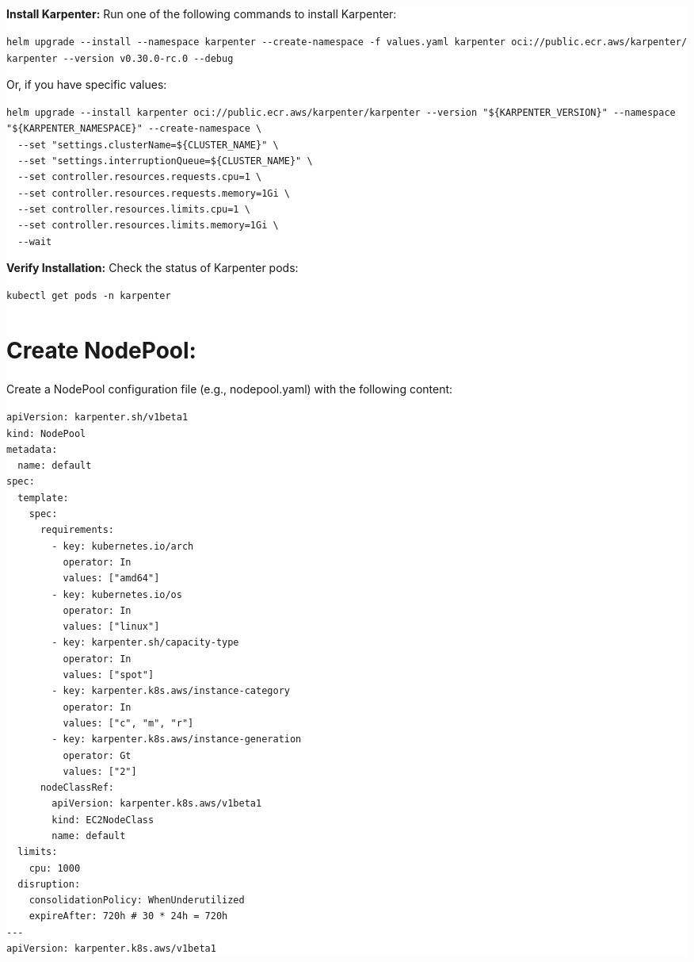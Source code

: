 **Install Karpenter:**
Run one of the following commands to install Karpenter:


```console
helm upgrade --install --namespace karpenter --create-namespace -f values.yaml karpenter oci://public.ecr.aws/karpenter/karpenter --version v0.30.0-rc.0 --debug
```
Or, if you have specific values:


```console
helm upgrade --install karpenter oci://public.ecr.aws/karpenter/karpenter --version "${KARPENTER_VERSION}" --namespace "${KARPENTER_NAMESPACE}" --create-namespace \
  --set "settings.clusterName=${CLUSTER_NAME}" \
  --set "settings.interruptionQueue=${CLUSTER_NAME}" \
  --set controller.resources.requests.cpu=1 \
  --set controller.resources.requests.memory=1Gi \
  --set controller.resources.limits.cpu=1 \
  --set controller.resources.limits.memory=1Gi \
  --wait
```
**Verify Installation:**
Check the status of Karpenter pods:

```console
kubectl get pods -n karpenter
```
# **Create NodePool:**
Create a NodePool configuration file (e.g., nodepool.yaml) with the following content:

```console
apiVersion: karpenter.sh/v1beta1
kind: NodePool
metadata:
  name: default
spec:
  template:
    spec:
      requirements:
        - key: kubernetes.io/arch
          operator: In
          values: ["amd64"]
        - key: kubernetes.io/os
          operator: In
          values: ["linux"]
        - key: karpenter.sh/capacity-type
          operator: In
          values: ["spot"]
        - key: karpenter.k8s.aws/instance-category
          operator: In
          values: ["c", "m", "r"]
        - key: karpenter.k8s.aws/instance-generation
          operator: Gt
          values: ["2"]
      nodeClassRef:
        apiVersion: karpenter.k8s.aws/v1beta1
        kind: EC2NodeClass
        name: default
  limits:
    cpu: 1000
  disruption:
    consolidationPolicy: WhenUnderutilized
    expireAfter: 720h # 30 * 24h = 720h
---
apiVersion: karpenter.k8s.aws/v1beta1
```